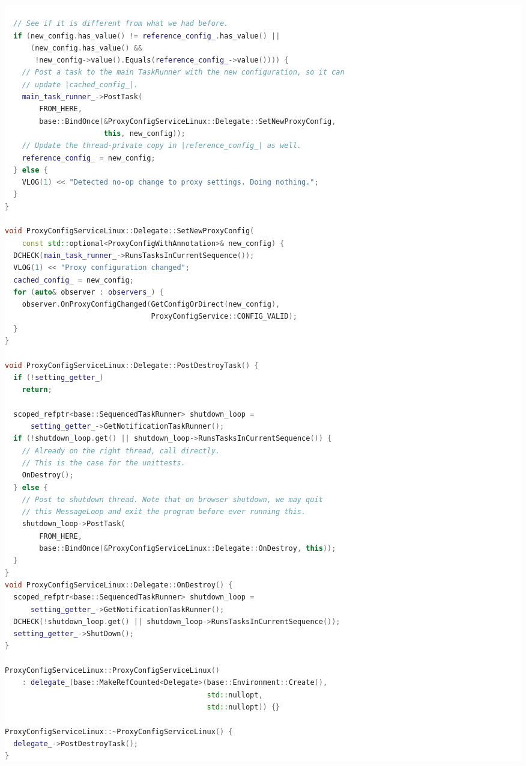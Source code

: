```cpp

  // See if it is different from what we had before.
  if (new_config.has_value() != reference_config_.has_value() ||
      (new_config.has_value() &&
       !new_config->value().Equals(reference_config_->value()))) {
    // Post a task to the main TaskRunner with the new configuration, so it can
    // update |cached_config_|.
    main_task_runner_->PostTask(
        FROM_HERE,
        base::BindOnce(&ProxyConfigServiceLinux::Delegate::SetNewProxyConfig,
                       this, new_config));
    // Update the thread-private copy in |reference_config_| as well.
    reference_config_ = new_config;
  } else {
    VLOG(1) << "Detected no-op change to proxy settings. Doing nothing.";
  }
}

void ProxyConfigServiceLinux::Delegate::SetNewProxyConfig(
    const std::optional<ProxyConfigWithAnnotation>& new_config) {
  DCHECK(main_task_runner_->RunsTasksInCurrentSequence());
  VLOG(1) << "Proxy configuration changed";
  cached_config_ = new_config;
  for (auto& observer : observers_) {
    observer.OnProxyConfigChanged(GetConfigOrDirect(new_config),
                                  ProxyConfigService::CONFIG_VALID);
  }
}

void ProxyConfigServiceLinux::Delegate::PostDestroyTask() {
  if (!setting_getter_)
    return;

  scoped_refptr<base::SequencedTaskRunner> shutdown_loop =
      setting_getter_->GetNotificationTaskRunner();
  if (!shutdown_loop.get() || shutdown_loop->RunsTasksInCurrentSequence()) {
    // Already on the right thread, call directly.
    // This is the case for the unittests.
    OnDestroy();
  } else {
    // Post to shutdown thread. Note that on browser shutdown, we may quit
    // this MessageLoop and exit the program before ever running this.
    shutdown_loop->PostTask(
        FROM_HERE,
        base::BindOnce(&ProxyConfigServiceLinux::Delegate::OnDestroy, this));
  }
}
void ProxyConfigServiceLinux::Delegate::OnDestroy() {
  scoped_refptr<base::SequencedTaskRunner> shutdown_loop =
      setting_getter_->GetNotificationTaskRunner();
  DCHECK(!shutdown_loop.get() || shutdown_loop->RunsTasksInCurrentSequence());
  setting_getter_->ShutDown();
}

ProxyConfigServiceLinux::ProxyConfigServiceLinux()
    : delegate_(base::MakeRefCounted<Delegate>(base::Environment::Create(),
                                               std::nullopt,
                                               std::nullopt)) {}

ProxyConfigServiceLinux::~ProxyConfigServiceLinux() {
  delegate_->PostDestroyTask();
}

```
